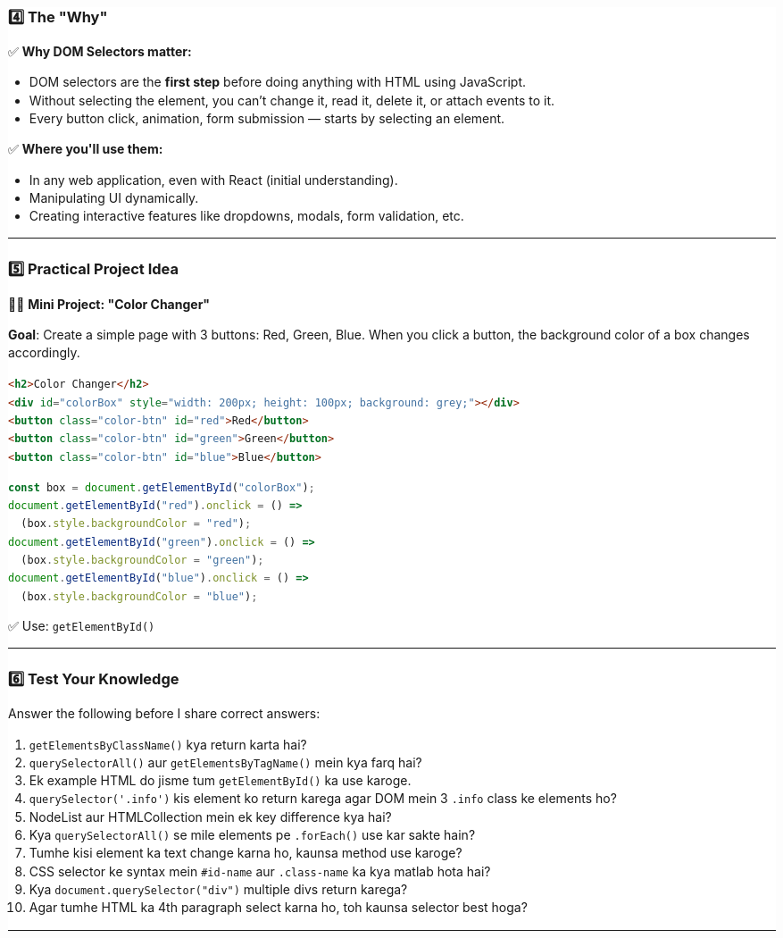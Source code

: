 
### 4️⃣ **The "Why"**

✅ **Why DOM Selectors matter:**

- DOM selectors are the **first step** before doing anything with HTML using JavaScript.
- Without selecting the element, you can’t change it, read it, delete it, or attach events to it.
- Every button click, animation, form submission — starts by selecting an element.

✅ **Where you'll use them:**

- In any web application, even with React (initial understanding).
- Manipulating UI dynamically.
- Creating interactive features like dropdowns, modals, form validation, etc.

---

### 5️⃣ **Practical Project Idea**

👨‍💻 **Mini Project: "Color Changer"**

**Goal**: Create a simple page with 3 buttons: Red, Green, Blue. When you click a button, the background color of a box changes accordingly.

```html
<h2>Color Changer</h2>
<div id="colorBox" style="width: 200px; height: 100px; background: grey;"></div>
<button class="color-btn" id="red">Red</button>
<button class="color-btn" id="green">Green</button>
<button class="color-btn" id="blue">Blue</button>
```

```js
const box = document.getElementById("colorBox");
document.getElementById("red").onclick = () =>
  (box.style.backgroundColor = "red");
document.getElementById("green").onclick = () =>
  (box.style.backgroundColor = "green");
document.getElementById("blue").onclick = () =>
  (box.style.backgroundColor = "blue");
```

✅ Use: `getElementById()`

---

### 6️⃣ **Test Your Knowledge**

Answer the following before I share correct answers:

1. `getElementsByClassName()` kya return karta hai?
2. `querySelectorAll()` aur `getElementsByTagName()` mein kya farq hai?
3. Ek example HTML do jisme tum `getElementById()` ka use karoge.
4. `querySelector('.info')` kis element ko return karega agar DOM mein 3 `.info` class ke elements ho?
5. NodeList aur HTMLCollection mein ek key difference kya hai?
6. Kya `querySelectorAll()` se mile elements pe `.forEach()` use kar sakte hain?
7. Tumhe kisi element ka text change karna ho, kaunsa method use karoge?
8. CSS selector ke syntax mein `#id-name` aur `.class-name` ka kya matlab hota hai?
9. Kya `document.querySelector("div")` multiple divs return karega?
10. Agar tumhe HTML ka 4th paragraph select karna ho, toh kaunsa selector best hoga?

---